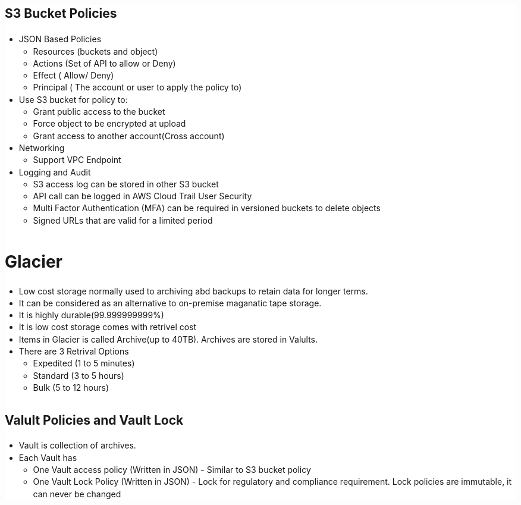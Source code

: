 ## S3 Bucket Policies
- JSON Based Policies
    - Resources (buckets and object)
    - Actions (Set of API to allow or Deny)
    - Effect ( Allow/ Deny)
    - Principal ( The account or user to apply the policy to)
- Use S3 bucket for policy to:
    - Grant public access to the bucket
    - Force object to be encrypted at upload
    - Grant access to another account(Cross account)
- Networking
    - Support VPC Endpoint
- Logging and Audit
    - S3 access log can be stored in other S3 bucket
    - API call can be logged in AWS Cloud Trail
User Security
    - Multi Factor Authentication (MFA) can be required in versioned buckets to delete objects
    - Signed URLs that are valid for a limited period


# Glacier
 - Low cost storage normally used to archiving abd backups to retain data for longer terms.
 - It can be considered as an alternative to on-premise maganatic tape storage.
 - It is highly durable(99.999999999%)
 - It is low cost storage comes with retrivel cost
 - Items in Glacier is called Archive(up to 40TB). Archives are stored in Valults.
 - There are 3 Retrival Options
    - Expedited (1 to 5 minutes)
    - Standard (3 to 5 hours)
    - Bulk (5 to 12 hours) 

## Valult Policies and Vault Lock
- Vault is collection of archives.
- Each Vault has
    - One Vault access policy (Written in JSON) - Similar to S3 bucket policy
    - One Vault Lock Policy (Written in JSON) - Lock for regulatory and compliance requirement. Lock policies are immutable, it can never be changed
